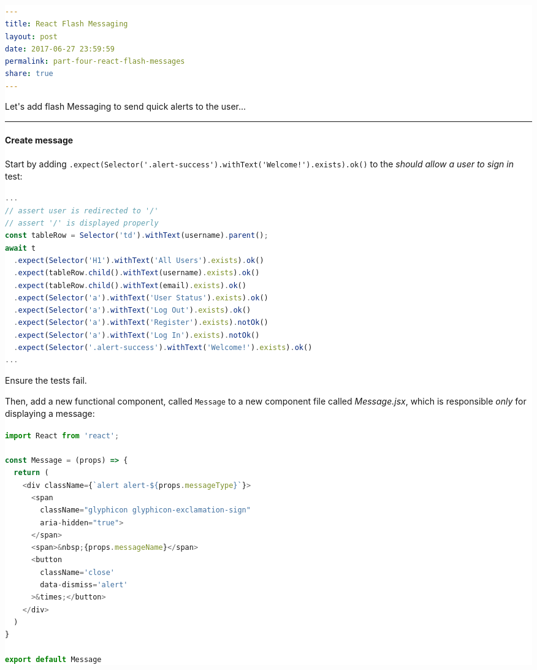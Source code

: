 ```yaml
---
title: React Flash Messaging
layout: post
date: 2017-06-27 23:59:59
permalink: part-four-react-flash-messages
share: true
---
```


Let's add flash Messaging to send quick alerts to the user...

---

#### Create message

Start by adding `.expect(Selector('.alert-success').withText('Welcome!').exists).ok()` to the *should allow a user to sign in* test:

```javascript
...
// assert user is redirected to '/'
// assert '/' is displayed properly
const tableRow = Selector('td').withText(username).parent();
await t
  .expect(Selector('H1').withText('All Users').exists).ok()
  .expect(tableRow.child().withText(username).exists).ok()
  .expect(tableRow.child().withText(email).exists).ok()
  .expect(Selector('a').withText('User Status').exists).ok()
  .expect(Selector('a').withText('Log Out').exists).ok()
  .expect(Selector('a').withText('Register').exists).notOk()
  .expect(Selector('a').withText('Log In').exists).notOk()
  .expect(Selector('.alert-success').withText('Welcome!').exists).ok()
...
```

Ensure the tests fail.

Then, add a new functional component, called `Message` to a new component file called *Message.jsx*, which is responsible *only* for displaying a message:

```javascript
import React from 'react';

const Message = (props) => {
  return (
    <div className={`alert alert-${props.messageType}`}>
      <span
        className="glyphicon glyphicon-exclamation-sign"
        aria-hidden="true">
      </span>
      <span>&nbsp;{props.messageName}</span>
      <button
        className='close'
        data-dismiss='alert'
      >&times;</button>
    </div>
  )
}

export default Message
```
